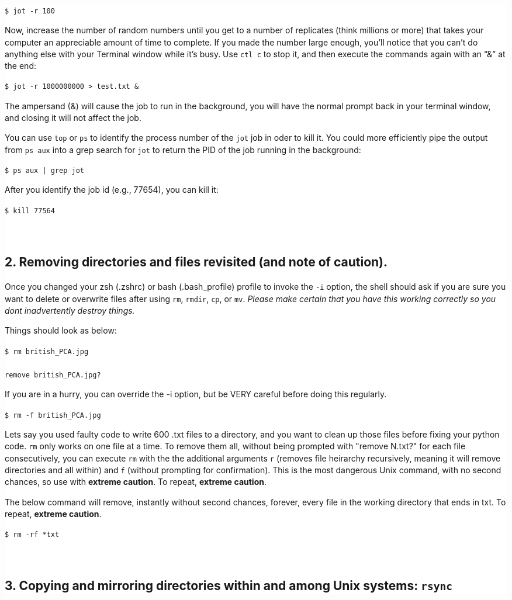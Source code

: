     $ jot -r 100

Now, increase the number of random numbers until you get to a number of replicates (think millions or more) that takes your computer an appreciable amount of time to complete. If you made the number large enough, you’ll notice that you can’t do anything else with your Terminal window while it’s busy. Use `ctl c` to stop it, and then execute the commands again with an “&” at the end:

    $ jot -r 1000000000 > test.txt &

The ampersand (&) will cause the job to run in the background, you will have the normal prompt back in your terminal window, and closing it will not affect the job.  

You can use `top` or `ps` to identify the process number of the `jot` job in oder to kill it. You could more efficiently pipe the output from `ps aux` into a grep search for `jot` to return the PID of the job running in the background:

    $ ps aux | grep jot

After you identify the job id (e.g., 77654), you can kill it:

    $ kill 77564
<p>&nbsp;</p>

## 2. Removing directories and files revisited (and note of caution).

Once you changed your zsh (.zshrc) or bash (.bash_profile) profile to invoke the `-i` option, the shell should ask if you are sure you want to delete or overwrite files after using `rm`, `rmdir`, `cp`, or `mv`. *Please make certain that you have this working correctly so you dont inadvertently destroy things.* 

Things should look as below:

    $ rm british_PCA.jpg 

    remove british_PCA.jpg? 

If you are in a hurry, you can override the -i option, but be VERY careful before doing this regularly.

    $ rm -f british_PCA.jpg

Lets say you used faulty code to write 600 .txt files to a directory, and you want to clean up those files before fixing your python code. `rm` only works on one file at a time. To remove them all, without being prompted with "remove N.txt?" for each file consecutively, you can execute `rm` with the the additional arguments `r` (removes file heirarchy recursively, meaning it will remove directories and all within) and `f` (without prompting for confirmation). This is the most dangerous Unix command, with no second chances, so use with **extreme caution**. To repeat, **extreme caution**.

The below command will remove, instantly without second chances, forever, every file in the working directory that ends in txt. To repeat, **extreme caution**.

    $ rm -rf *txt
<p>&nbsp;</p>


## 3. Copying and mirroring directories within and among Unix systems: `rsync`

